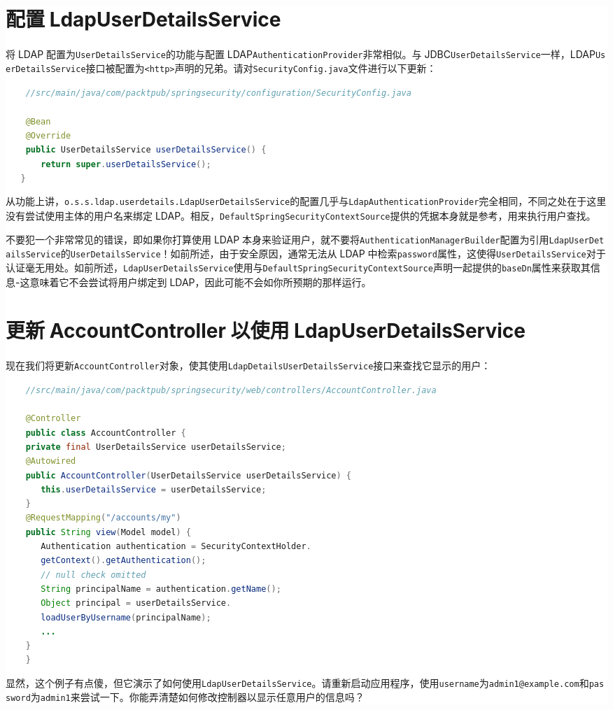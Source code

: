 # 配置 LdapUserDetailsService

将 LDAP 配置为`UserDetailsService`的功能与配置 LDAP`AuthenticationProvider`非常相似。与 JDBC`UserDetailsService`一样，LDAP`UserDetailsService`接口被配置为`<http>`声明的兄弟。请对`SecurityConfig.java`文件进行以下更新：

```java
    //src/main/java/com/packtpub/springsecurity/configuration/SecurityConfig.java

    @Bean
    @Override
    public UserDetailsService userDetailsService() {
       return super.userDetailsService();
   }
```

从功能上讲，`o.s.s.ldap.userdetails.LdapUserDetailsService`的配置几乎与`LdapAuthenticationProvider`完全相同，不同之处在于这里没有尝试使用主体的用户名来绑定 LDAP。相反，`DefaultSpringSecurityContextSource`提供的凭据本身就是参考，用来执行用户查找。

不要犯一个非常常见的错误，即如果你打算使用 LDAP 本身来验证用户，就不要将`AuthenticationManagerBuilder`配置为引用`LdapUserDetailsService`的`UserDetailsService`！如前所述，由于安全原因，通常无法从 LDAP 中检索`password`属性，这使得`UserDetailsService`对于认证毫无用处。如前所述，`LdapUserDetailsService`使用与`DefaultSpringSecurityContextSource`声明一起提供的`baseDn`属性来获取其信息-这意味着它不会尝试将用户绑定到 LDAP，因此可能不会如你所预期的那样运行。

# 更新 AccountController 以使用 LdapUserDetailsService

现在我们将更新`AccountController`对象，使其使用`LdapDetailsUserDetailsService`接口来查找它显示的用户：

```java
    //src/main/java/com/packtpub/springsecurity/web/controllers/AccountController.java

    @Controller
    public class AccountController {
    private final UserDetailsService userDetailsService;
    @Autowired
    public AccountController(UserDetailsService userDetailsService) {
       this.userDetailsService = userDetailsService;
    }
    @RequestMapping("/accounts/my")
    public String view(Model model) {
       Authentication authentication = SecurityContextHolder.
       getContext().getAuthentication();
       // null check omitted
       String principalName = authentication.getName();
       Object principal = userDetailsService.
       loadUserByUsername(principalName);
       ...
    }
    }
```

显然，这个例子有点傻，但它演示了如何使用`LdapUserDetailsService`。请重新启动应用程序，使用`username`为`admin1@example.com`和`password`为`admin1`来尝试一下。你能弄清楚如何修改控制器以显示任意用户的信息吗？
